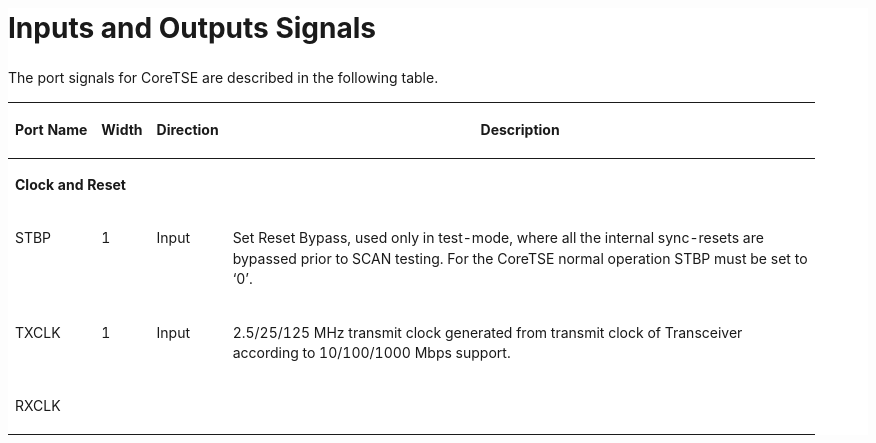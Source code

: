 # Inputs and Outputs Signals

The port signals for CoreTSE are described in the following table.

<table id="TABLE_RRN_MGK_ZRB"><thead><tr><th>

Port Name

</th><th>

Width

</th><th>

Direction

</th><th>

Description

</th></tr></thead><tbody><tr><td colspan="4">

**Clock and Reset**

</td></tr><tr><td>

STBP

</td><td>

1

</td><td>

Input

</td><td>

Set Reset Bypass, used only in test-mode, where all the internal sync-resets are<br /> bypassed prior to SCAN testing. For the CoreTSE normal operation STBP must be set to<br /> ‘0’.

</td></tr><tr><td>

TXCLK

</td><td>

1

</td><td>

Input

</td><td>

2.5/25/125 MHz transmit clock generated from transmit clock of Transceiver<br /> according to 10/100/1000 Mbps support.

</td></tr><tr><td>

RXCLK

</td><td>
